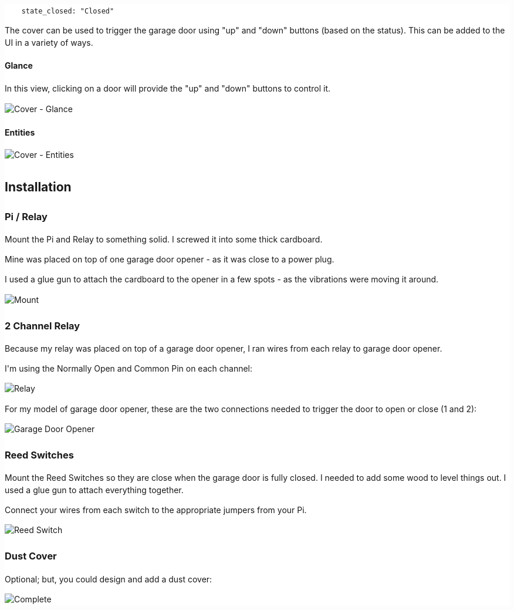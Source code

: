 ```
    state_closed: "Closed"
```

The cover can be used to trigger the garage door using "up" and "down" buttons (based on the status). This can be added to the UI in a variety of ways.

#### Glance

In this view, clicking on a door will provide the "up" and "down" buttons to control it.

![Cover - Glance](https://www.dropbox.com/s/ds7l6b6mpx9t4lv/HA1.JPG?raw=1)

#### Entities

![Cover - Entities](https://www.dropbox.com/s/me9p474uh5fhzfs/HA2.JPG?raw=1)

## Installation

### Pi / Relay

Mount the Pi and Relay to something solid. I screwed it into some thick cardboard.

Mine was placed on top of one garage door opener - as it was close to a power plug.

I used a glue gun to attach the cardboard to the opener in a few spots - as the vibrations were moving it around.

![Mount](https://www.dropbox.com/s/yf952y2acehq02u/Mount.JPG?raw=1)

### 2 Channel Relay

Because my relay was placed on top of a garage door opener, I ran wires from each relay to garage door opener.

I'm using the Normally Open and Common Pin on each channel:

![Relay](https://www.dropbox.com/s/prfz9ojlij5vame/Relay.JPG?raw=1)

For my model of garage door opener, these are the two connections needed to trigger the door to open or close (1 and 2):

![Garage Door Opener](https://www.dropbox.com/s/ki9d17r4kaulkul/GarageDoorOpener.JPG?raw=1)

### Reed Switches

Mount the Reed Switches so they are close when the garage door is fully closed. I needed to add some wood to level things out. I used a glue gun to attach everything together.

Connect your wires from each switch to the appropriate jumpers from your Pi.

![Reed Switch](https://www.dropbox.com/s/zmxdil1wp5cwvek/ReedSwitch.JPG?raw=1)

### Dust Cover

Optional; but, you could design and add a dust cover:

![Complete](https://www.dropbox.com/s/oqlrppblpj211hm/Complete.JPG?raw=1)